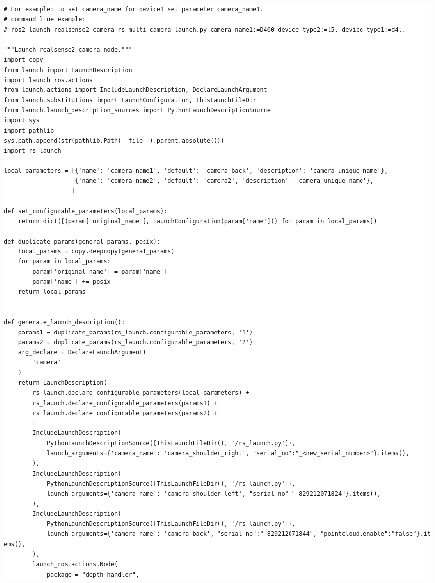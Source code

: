 ```
# For example: to set camera_name for device1 set parameter camera_name1.
# command line example:
# ros2 launch realsense2_camera rs_multi_camera_launch.py camera_name1:=D400 device_type2:=l5. device_type1:=d4..

"""Launch realsense2_camera node."""
import copy
from launch import LaunchDescription
import launch_ros.actions
from launch.actions import IncludeLaunchDescription, DeclareLaunchArgument
from launch.substitutions import LaunchConfiguration, ThisLaunchFileDir
from launch.launch_description_sources import PythonLaunchDescriptionSource
import sys
import pathlib
sys.path.append(str(pathlib.Path(__file__).parent.absolute()))
import rs_launch

local_parameters = [{'name': 'camera_name1', 'default': 'camera_back', 'description': 'camera unique name'},
                    {'name': 'camera_name2', 'default': 'camera2', 'description': 'camera unique name'},
                   ]

def set_configurable_parameters(local_params):
    return dict([(param['original_name'], LaunchConfiguration(param['name'])) for param in local_params])

def duplicate_params(general_params, posix):
    local_params = copy.deepcopy(general_params)
    for param in local_params:
        param['original_name'] = param['name']
        param['name'] += posix
    return local_params
    

def generate_launch_description():
    params1 = duplicate_params(rs_launch.configurable_parameters, '1')
    params2 = duplicate_params(rs_launch.configurable_parameters, '2')
    arg_declare = DeclareLaunchArgument(
        'camera'
    )
    return LaunchDescription(
        rs_launch.declare_configurable_parameters(local_parameters) +
        rs_launch.declare_configurable_parameters(params1) + 
        rs_launch.declare_configurable_parameters(params2) + 
        [
        IncludeLaunchDescription(
            PythonLaunchDescriptionSource([ThisLaunchFileDir(), '/rs_launch.py']),
            launch_arguments={'camera_name': 'camera_shoulder_right', "serial_no":"_<new_serial_number>"}.items(),
        ),
        IncludeLaunchDescription(
            PythonLaunchDescriptionSource([ThisLaunchFileDir(), '/rs_launch.py']),
            launch_arguments={'camera_name': 'camera_shoulder_left', "serial_no":"_829212071824"}.items(),
        ),
        IncludeLaunchDescription(
            PythonLaunchDescriptionSource([ThisLaunchFileDir(), '/rs_launch.py']),
            launch_arguments={'camera_name': 'camera_back', "serial_no":"_829212071844", "pointcloud.enable":"false"}.items(),
        ),
        launch_ros.actions.Node(
            package = "depth_handler",
```